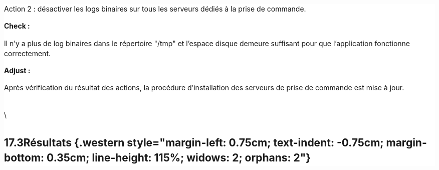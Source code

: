 Action 2 : désactiver les logs binaires sur tous les serveurs dédiés à
la prise de commande.

**Check :**

Il n’y a plus de log binaires dans le répertoire "/tmp" et l’espace
disque demeure suffisant pour que l’application fonctionne correctement.

**Adjust :**

Après vérification du résultat des actions, la procédure d’installation
des serveurs de prise de commande est mise à jour.

\
\

17.3Résultats {.western style="margin-left: 0.75cm; text-indent: -0.75cm; margin-bottom: 0.35cm; line-height: 115%; widows: 2; orphans: 2"}
-------------
